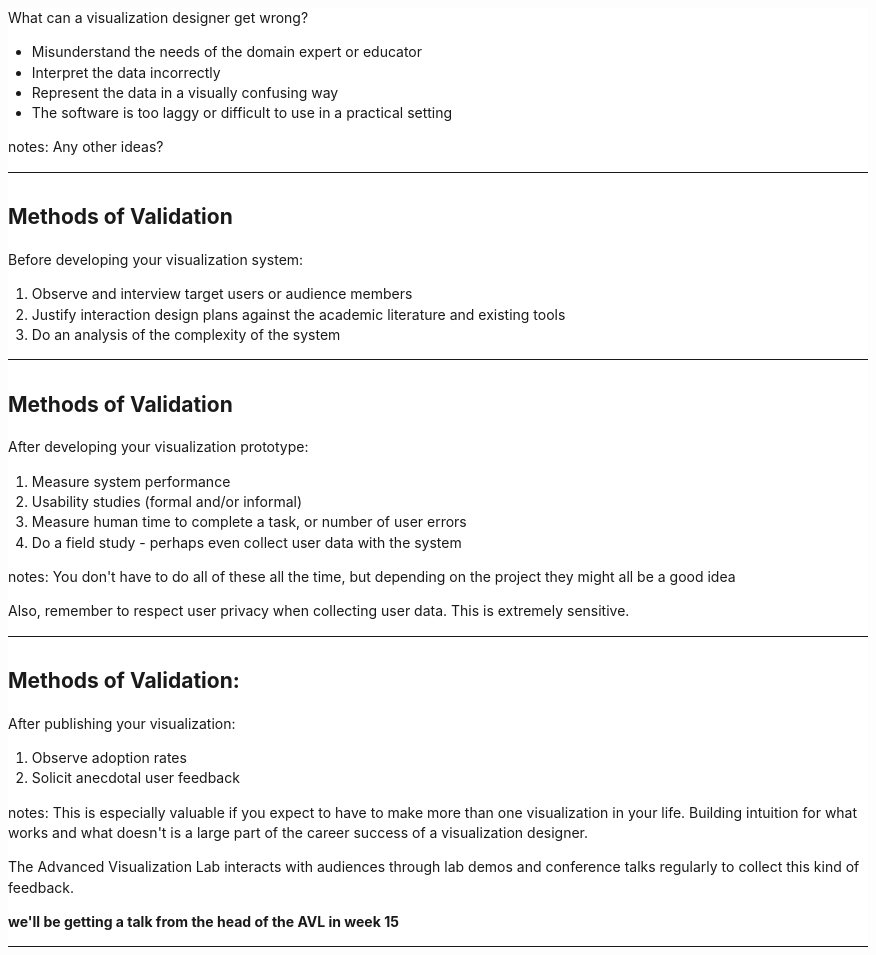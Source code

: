 What can a visualization designer get wrong?

 * Misunderstand the needs of the domain expert or educator
 * Interpret the data incorrectly
 * Represent the data in a visually confusing way
 * The software is too laggy or difficult to use in a practical setting

notes:
Any other ideas?

---

## Methods of Validation

Before developing your visualization system:

 1. Observe and interview target users or audience members
 1. Justify interaction design plans against the academic literature and existing tools
 1. Do an analysis of the complexity of the system

---

## Methods of Validation

After developing your visualization prototype:

 1. Measure system performance
 1. Usability studies (formal and/or informal)
 1. Measure human time to complete a task, or number of user errors
 1. Do a field study - perhaps even collect user data with the system

notes:
You don't have to do all of these all the time, but depending on the project they might all be a good idea

Also, remember to respect user privacy when collecting user data. This is extremely sensitive.

---

## Methods of Validation:

After publishing your visualization:

 1. Observe adoption rates
 1. Solicit anecdotal user feedback

notes:
This is especially valuable if you expect to have to make more than one visualization in your life. Building intuition for what works and what doesn't is a large part of the career success of a visualization designer.

The Advanced Visualization Lab interacts with audiences through lab demos and conference talks regularly to collect this kind of feedback.

**we'll be getting a talk from the head of the AVL in week 15**

---